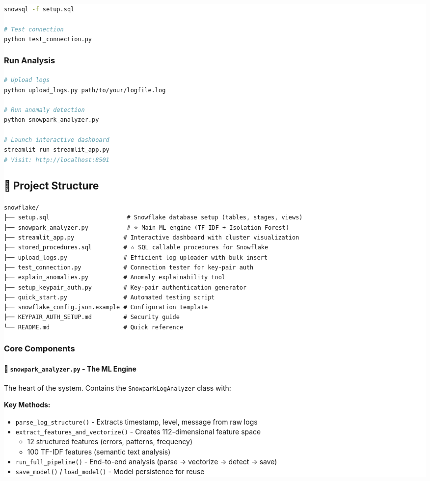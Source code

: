 ```bash
snowsql -f setup.sql

# Test connection
python test_connection.py
```

### Run Analysis

```bash
# Upload logs
python upload_logs.py path/to/your/logfile.log

# Run anomaly detection
python snowpark_analyzer.py

# Launch interactive dashboard
streamlit run streamlit_app.py
# Visit: http://localhost:8501
```

## 📁 Project Structure

```
snowflake/
├── setup.sql                      # Snowflake database setup (tables, stages, views)
├── snowpark_analyzer.py           # ⭐ Main ML engine (TF-IDF + Isolation Forest)
├── streamlit_app.py              # Interactive dashboard with cluster visualization
├── stored_procedures.sql         # ⭐ SQL callable procedures for Snowflake
├── upload_logs.py                # Efficient log uploader with bulk insert
├── test_connection.py            # Connection tester for key-pair auth
├── explain_anomalies.py          # Anomaly explainability tool
├── setup_keypair_auth.py         # Key-pair authentication generator
├── quick_start.py                # Automated testing script
├── snowflake_config.json.example # Configuration template
├── KEYPAIR_AUTH_SETUP.md         # Security guide
└── README.md                     # Quick reference
```

### Core Components

#### 🔬 `snowpark_analyzer.py` - The ML Engine

The heart of the system. Contains the `SnowparkLogAnalyzer` class with:

**Key Methods:**
- `parse_log_structure()` - Extracts timestamp, level, message from raw logs
- `extract_features_and_vectorize()` - Creates 112-dimensional feature space
  - 12 structured features (errors, patterns, frequency)
  - 100 TF-IDF features (semantic text analysis)
- `run_full_pipeline()` - End-to-end analysis (parse → vectorize → detect → save)
- `save_model()` / `load_model()` - Model persistence for reuse
